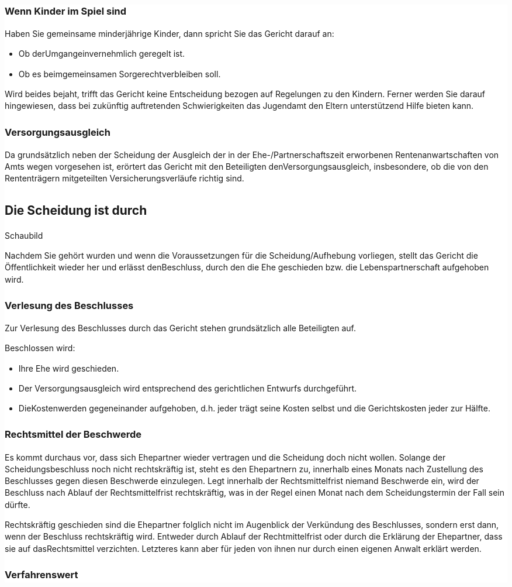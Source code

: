 ### Wenn Kinder im Spiel sind

Haben Sie gemeinsame minderjährige Kinder, dann spricht Sie das Gericht darauf an:

- Ob derUmgangeinvernehmlich geregelt ist.

- Ob es beimgemeinsamen Sorgerechtverbleiben soll.

Wird beides bejaht, trifft das Gericht keine Entscheidung bezogen auf Regelungen zu den Kindern. Ferner werden Sie darauf hingewiesen, dass bei zukünftig auftretenden Schwierigkeiten das Jugendamt den Eltern unterstützend Hilfe bieten kann.

### Versorgungsausgleich

Da grundsätzlich neben der Scheidung der Ausgleich der in der Ehe-/Partner­schafts­zeit erworbenen Rentenanwartschaften von Amts wegen vorgesehen ist, erörtert das Gericht mit den Beteiligten denVersorgungsausgleich, insbesondere, ob die von den Rententrägern mitgeteilten Versicherungsverläufe richtig sind.

## Die Scheidung ist durch

Schaubild

Nachdem Sie gehört wurden und wenn die Voraussetzungen für die Scheidung/Aufhebung vorliegen, stellt das Gericht die Öffentlichkeit wieder her und erlässt denBeschluss, durch den die Ehe geschieden bzw. die Lebenspartnerschaft aufgehoben wird.

### Verlesung des Beschlusses

Zur Verlesung des Beschlusses durch das Gericht stehen grundsätzlich alle Beteiligten auf.

Beschlossen wird:

- Ihre Ehe wird geschieden.

- Der Versorgungsausgleich wird entsprechend des gerichtlichen Entwurfs durchgeführt.

- DieKostenwerden gegeneinander aufgehoben, d.h. jeder trägt seine Kosten selbst und die Gerichtskosten jeder zur Hälfte.

### Rechtsmittel der Beschwerde

Es kommt durchaus vor, dass sich Ehepartner wieder vertragen und die Scheidung doch nicht wollen. Solange der Scheidungsbeschluss noch nicht rechtskräftig ist, steht es den Ehepartnern zu, innerhalb eines Monats nach Zustellung des Beschlusses gegen diesen Beschwerde einzulegen. Legt innerhalb der Rechtsmittelfrist niemand Beschwerde ein, wird der Beschluss nach Ablauf der Rechtsmittelfrist rechtskräftig, was in der Regel einen Monat nach dem Scheidungstermin der Fall sein dürfte.

Rechtskräftig geschieden sind die Ehepartner folglich nicht im Augenblick der Verkündung des Beschlusses, sondern erst dann, wenn der Beschluss rechtskräftig wird. Entweder durch Ablauf der Rechtmittelfrist oder durch die Erklärung der Ehepartner, dass sie auf dasRechtsmittel verzichten. Letzteres kann aber für jeden von ihnen nur durch einen eigenen Anwalt erklärt werden.

### Verfahrenswert
